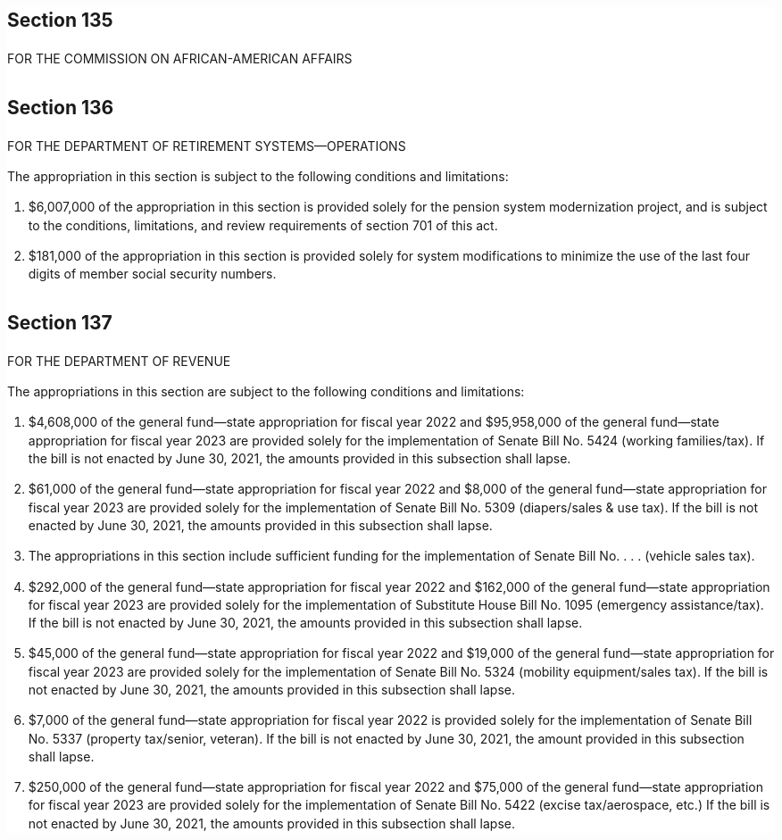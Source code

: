 
## Section 135
FOR THE COMMISSION ON AFRICAN-AMERICAN AFFAIRS


## Section 136
FOR THE DEPARTMENT OF RETIREMENT SYSTEMS—OPERATIONS

The appropriation in this section is subject to the following conditions and limitations:

1. $6,007,000 of the appropriation in this section is provided solely for the pension system modernization project, and is subject to the conditions, limitations, and review requirements of section 701 of this act.

2. $181,000 of the appropriation in this section is provided solely for system modifications to minimize the use of the last four digits of member social security numbers.


## Section 137
FOR THE DEPARTMENT OF REVENUE

The appropriations in this section are subject to the following conditions and limitations:

1. $4,608,000 of the general fund—state appropriation for fiscal year 2022 and $95,958,000 of the general fund—state appropriation for fiscal year 2023 are provided solely for the implementation of Senate Bill No. 5424 (working families/tax). If the bill is not enacted by June 30, 2021, the amounts provided in this subsection shall lapse.

2. $61,000 of the general fund—state appropriation for fiscal year 2022 and $8,000 of the general fund—state appropriation for fiscal year 2023 are provided solely for the implementation of Senate Bill No. 5309 (diapers/sales & use tax). If the bill is not enacted by June 30, 2021, the amounts provided in this subsection shall lapse.

3. The appropriations in this section include sufficient funding for the implementation of Senate Bill No. . . . (vehicle sales tax).

4. $292,000 of the general fund—state appropriation for fiscal year 2022 and $162,000 of the general fund—state appropriation for fiscal year 2023 are provided solely for the implementation of Substitute House Bill No. 1095 (emergency assistance/tax). If the bill is not enacted by June 30, 2021, the amounts provided in this subsection shall lapse.

5. $45,000 of the general fund—state appropriation for fiscal year 2022 and $19,000 of the general fund—state appropriation for fiscal year 2023 are provided solely for the implementation of Senate Bill No. 5324 (mobility equipment/sales tax). If the bill is not enacted by June 30, 2021, the amounts provided in this subsection shall lapse.

6. $7,000 of the general fund—state appropriation for fiscal year 2022 is provided solely for the implementation of Senate Bill No. 5337 (property tax/senior, veteran). If the bill is not enacted by June 30, 2021, the amount provided in this subsection shall lapse.

7. $250,000 of the general fund—state appropriation for fiscal year 2022 and $75,000 of the general fund—state appropriation for fiscal year 2023 are provided solely for the implementation of Senate Bill No. 5422 (excise tax/aerospace, etc.) If the bill is not enacted by June 30, 2021, the amounts provided in this subsection shall lapse.
